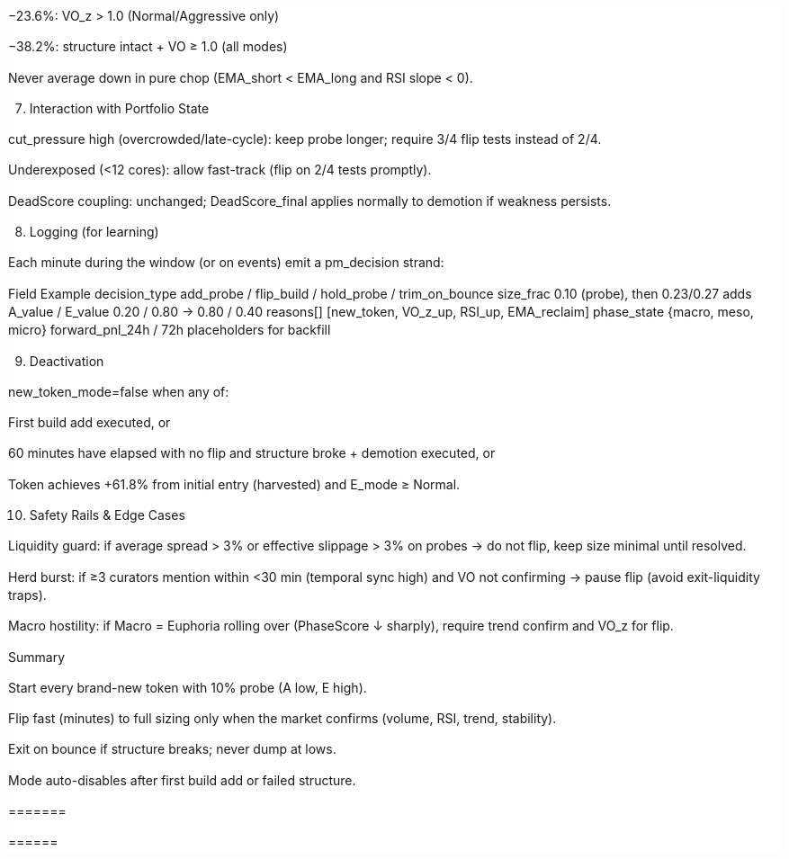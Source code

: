 −23.6%: VO_z > 1.0 (Normal/Aggressive only)

−38.2%: structure intact + VO ≥ 1.0 (all modes)

Never average down in pure chop (EMA_short < EMA_long and RSI slope < 0).

7. Interaction with Portfolio State

cut_pressure high (overcrowded/late-cycle): keep probe longer; require 3/4 flip tests instead of 2/4.

Underexposed (<12 cores): allow fast-track (flip on 2/4 tests promptly).

DeadScore coupling: unchanged; DeadScore_final applies normally to demotion if weakness persists.

8. Logging (for learning)

Each minute during the window (or on events) emit a pm_decision strand:

Field	Example
decision_type	add_probe / flip_build / hold_probe / trim_on_bounce
size_frac	0.10 (probe), then 0.23/0.27 adds
A_value / E_value	0.20 / 0.80 → 0.80 / 0.40
reasons[]	[new_token, VO_z_up, RSI_up, EMA_reclaim]
phase_state	{macro, meso, micro}
forward_pnl_24h / 72h	placeholders for backfill

9. Deactivation

new_token_mode=false when any of:

First build add executed, or

60 minutes have elapsed with no flip and structure broke + demotion executed, or

Token achieves +61.8% from initial entry (harvested) and E_mode ≥ Normal.

10. Safety Rails & Edge Cases

Liquidity guard: if average spread > 3% or effective slippage > 3% on probes → do not flip, keep size minimal until resolved.

Herd burst: if ≥3 curators mention within <30 min (temporal sync high) and VO not confirming → pause flip (avoid exit-liquidity traps).

Macro hostility: if Macro = Euphoria rolling over (PhaseScore ↓ sharply), require trend confirm and VO_z for flip.

Summary

Start every brand-new token with 10% probe (A low, E high).

Flip fast (minutes) to full sizing only when the market confirms (volume, RSI, trend, stability).

Exit on bounce if structure breaks; never dump at lows.

Mode auto-disables after first build add or failed structure.

=======


======
